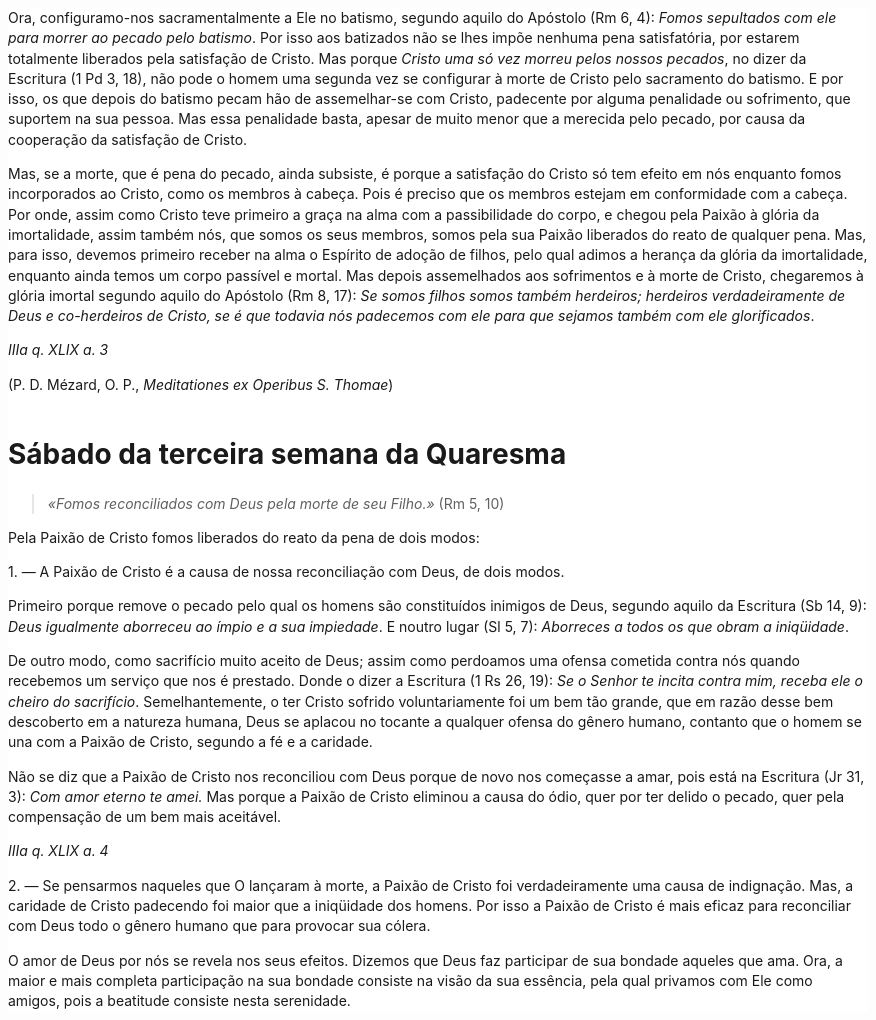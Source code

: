Ora, configuramo-nos sacramentalmente a Ele no batismo, segundo aquilo do Apóstolo (Rm 6, 4): *Fomos sepultados com ele para morrer ao pecado pelo batismo*. Por isso aos batizados não se lhes impõe nenhuma pena satisfatória, por estarem totalmente liberados pela satisfação de Cristo. Mas porque *Cristo uma só vez morreu pelos nossos pecados*, no dizer da Escritura (1 Pd 3, 18), não pode o homem uma segunda vez se configurar à morte de Cristo pelo sacramento do batismo. E por isso, os que depois do batismo pecam hão de assemelhar-se com Cristo, padecente por alguma penalidade ou sofrimento, que suportem na sua pessoa. Mas essa penalidade basta, apesar de muito menor que a merecida pelo pecado, por causa da cooperação da satisfação de Cristo.

Mas, se a morte, que é pena do pecado, ainda subsiste, é porque a satisfação do Cristo só tem efeito em nós enquanto fomos incorporados ao Cristo, como os membros à cabeça. Pois é preciso que os membros estejam em conformidade com a cabeça. Por onde, assim como Cristo teve primeiro a graça na alma com a passibilidade do corpo, e chegou pela Paixão à glória da imortalidade, assim também nós, que somos os seus membros, somos pela sua Paixão liberados do reato de qualquer pena. Mas, para isso, devemos primeiro receber na alma o Espírito de adoção de filhos, pelo qual adimos a herança da glória da imortalidade, enquanto ainda temos um corpo passível e mortal. Mas depois assemelhados aos sofrimentos e à morte de Cristo, chegaremos à glória imortal segundo aquilo do Apóstolo (Rm 8, 17): *Se somos filhos somos também herdeiros; herdeiros verdadeiramente de Deus e co-herdeiros de Cristo, se é que todavia nós padecemos com ele para que sejamos também com ele glorificados*.

*IIIa q. XLIX a. 3*

(P. D. Mézard, O. P., *Meditationes ex Operibus S. Thomae*)

# Sábado da terceira semana da Quaresma

> *«Fomos reconciliados com Deus pela morte de seu Filho.»* (Rm 5, 10) 

Pela Paixão de Cristo fomos liberados do reato da pena de dois modos:

1\. — A Paixão de Cristo é a causa de nossa reconciliação com Deus, de dois modos.

Primeiro porque remove o pecado pelo qual os homens são constituídos inimigos de Deus, segundo aquilo da Escritura (Sb 14, 9): *Deus igualmente aborreceu ao ímpio e a sua impiedade*. E noutro lugar (Sl 5, 7): *Aborreces a todos os que obram a iniqüidade*.

De outro modo, como sacrifício muito aceito de Deus; assim como perdoamos uma ofensa cometida contra nós quando recebemos um serviço que nos é prestado. Donde o dizer a Escritura (1 Rs 26, 19): *Se o Senhor te incita contra mim, receba ele o cheiro do sacrifício*. Semelhantemente, o ter Cristo sofrido voluntariamente foi um bem tão grande, que em razão desse bem descoberto em a natureza humana, Deus se aplacou no tocante a qualquer ofensa do gênero humano, contanto que o homem se una com a Paixão de Cristo, segundo a fé e a caridade.

Não se diz que a Paixão de Cristo nos reconciliou com Deus porque de novo nos começasse a amar, pois está na Escritura (Jr 31, 3): *Com amor eterno te amei.* Mas porque a Paixão de Cristo eliminou a causa do ódio, quer por ter delido o pecado, quer pela compensação de um bem mais aceitável.

*IIIa q. XLIX a. 4*

2\. — Se pensarmos naqueles que O lançaram à morte, a Paixão de Cristo foi verdadeiramente uma causa de indignação. Mas, a caridade de Cristo padecendo foi maior que a iniqüidade dos homens. Por isso a Paixão de Cristo é mais eficaz para reconciliar com Deus todo o gênero humano que para provocar sua cólera.

O amor de Deus por nós se revela nos seus efeitos. Dizemos que Deus faz participar de sua bondade aqueles que ama. Ora, a maior e mais completa participação na sua bondade consiste na visão da sua essência, pela qual privamos com Ele como amigos, pois a beatitude consiste nesta serenidade.
